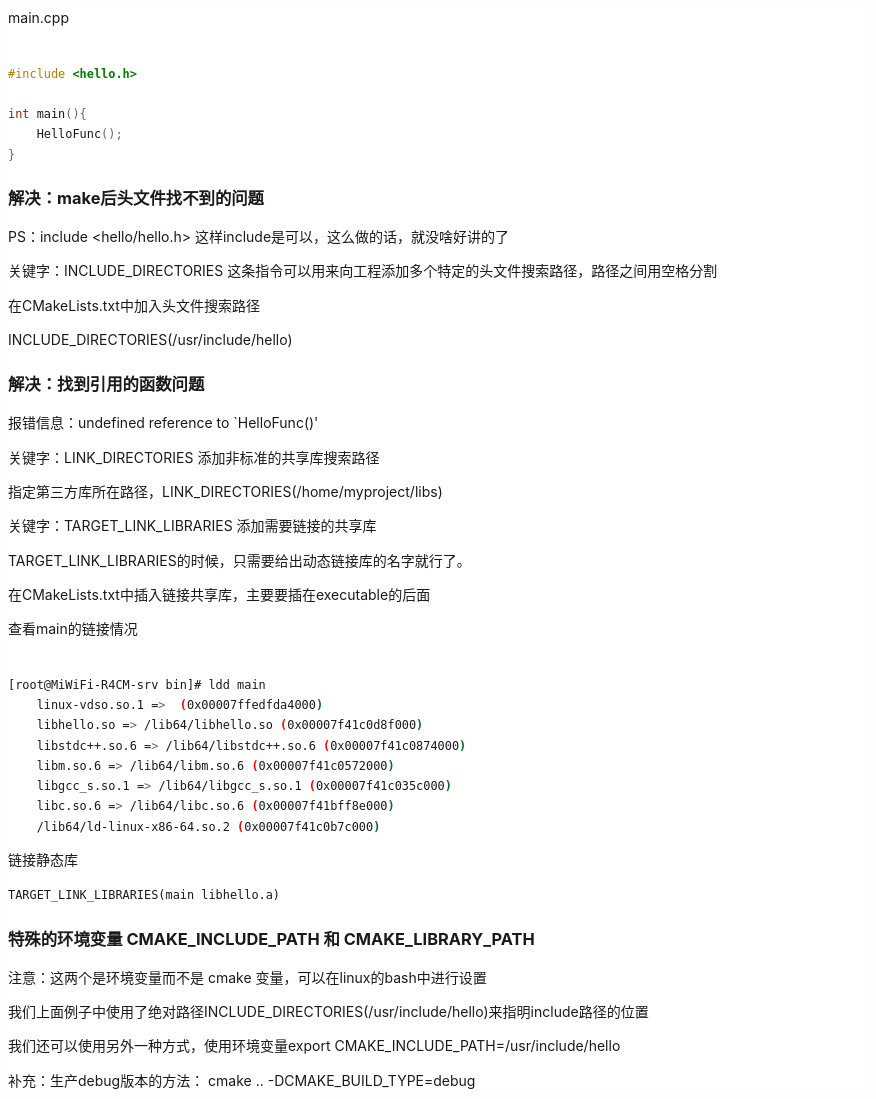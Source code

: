 main.cpp

```cpp

#include <hello.h>

int main(){
	HelloFunc();
}

```



 ### 解决：make后头文件找不到的问题 

PS：include <hello/hello.h>  这样include是可以，这么做的话，就没啥好讲的了

关键字：INCLUDE_DIRECTORIES    这条指令可以用来向工程添加多个特定的头文件搜索路径，路径之间用空格分割

在CMakeLists.txt中加入头文件搜索路径

INCLUDE_DIRECTORIES(/usr/include/hello)



 ### 解决：找到引用的函数问题

报错信息：undefined reference to `HelloFunc()'

关键字：LINK_DIRECTORIES     添加非标准的共享库搜索路径

指定第三方库所在路径，LINK_DIRECTORIES(/home/myproject/libs)

关键字：TARGET_LINK_LIBRARIES    添加需要链接的共享库

TARGET_LINK_LIBRARIES的时候，只需要给出动态链接库的名字就行了。

在CMakeLists.txt中插入链接共享库，主要要插在executable的后面

查看main的链接情况

```bash

[root@MiWiFi-R4CM-srv bin]# ldd main 
	linux-vdso.so.1 =>  (0x00007ffedfda4000)
	libhello.so => /lib64/libhello.so (0x00007f41c0d8f000)
	libstdc++.so.6 => /lib64/libstdc++.so.6 (0x00007f41c0874000)
	libm.so.6 => /lib64/libm.so.6 (0x00007f41c0572000)
	libgcc_s.so.1 => /lib64/libgcc_s.so.1 (0x00007f41c035c000)
	libc.so.6 => /lib64/libc.so.6 (0x00007f41bff8e000)
	/lib64/ld-linux-x86-64.so.2 (0x00007f41c0b7c000)

```

链接静态库

`TARGET_LINK_LIBRARIES(main libhello.a)`

### 特殊的环境变量 CMAKE_INCLUDE_PATH 和 CMAKE_LIBRARY_PATH

注意：这两个是环境变量而不是 cmake 变量，可以在linux的bash中进行设置

我们上面例子中使用了绝对路径INCLUDE_DIRECTORIES(/usr/include/hello)来指明include路径的位置

我们还可以使用另外一种方式，使用环境变量export CMAKE_INCLUDE_PATH=/usr/include/hello

补充：生产debug版本的方法：
cmake .. -DCMAKE_BUILD_TYPE=debug
